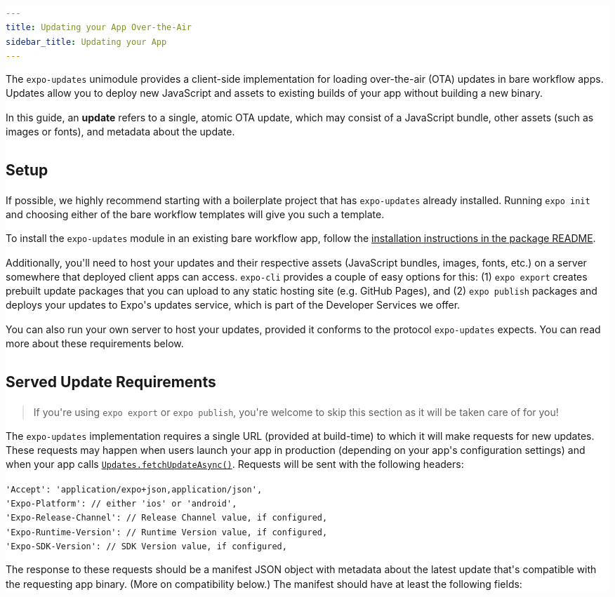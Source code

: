 ```yaml
---
title: Updating your App Over-the-Air
sidebar_title: Updating your App
---
```


The `expo-updates` unimodule provides a client-side implementation for loading over-the-air (OTA) updates in bare workflow apps. Updates allow you to deploy new JavaScript and assets to existing builds of your app without building a new binary.

In this guide, an **update** refers to a single, atomic OTA update, which may consist of a JavaScript bundle, other assets (such as images or fonts), and metadata about the update.

## Setup

If possible, we highly recommend starting with a boilerplate project that has `expo-updates` already installed. Running `expo init` and choosing either of the bare workflow templates will give you such a template.

To install the `expo-updates` module in an existing bare workflow app, follow the [installation instructions in the package README](https://github.com/expo/expo/blob/master/packages/expo-updates/README.md#installation).

Additionally, you'll need to host your updates and their respective assets (JavaScript bundles, images, fonts, etc.) on a server somewhere that deployed client apps can access. `expo-cli` provides a couple of easy options for this: (1) `expo export` creates prebuilt update packages that you can upload to any static hosting site (e.g. GitHub Pages), and (2) `expo publish` packages and deploys your updates to Expo's updates service, which is part of the Developer Services we offer.

You can also run your own server to host your updates, provided it conforms to the protocol `expo-updates` expects. You can read more about these requirements below.

## Served Update Requirements

> If you're using `expo export` or `expo publish`, you're welcome to skip this section as it will be taken care of for you!

The `expo-updates` implementation requires a single URL (provided at build-time) to which it will make requests for new updates. These requests may happen when users launch your app in production (depending on your app's configuration settings) and when your app calls [`Updates.fetchUpdateAsync()`](../../sdk/updates/#updatesfetchupdateasync). Requests will be sent with the following headers:

```
'Accept': 'application/expo+json,application/json',
'Expo-Platform': // either 'ios' or 'android',
'Expo-Release-Channel': // Release Channel value, if configured,
'Expo-Runtime-Version': // Runtime Version value, if configured,
'Expo-SDK-Version': // SDK Version value, if configured,
```

The response to these requests should be a manifest JSON object with metadata about the latest update that's compatible with the requesting app binary. (More on compatibility below.) The manifest should have at least the following fields:
